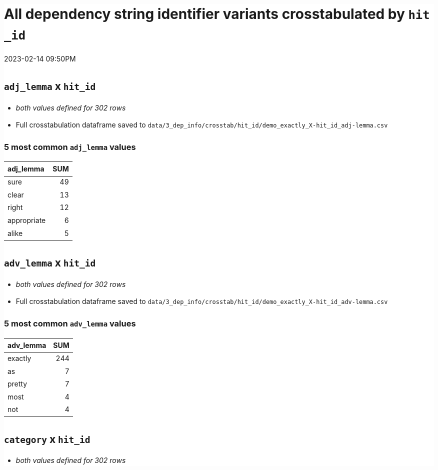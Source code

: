 # All dependency string identifier variants crosstabulated by `hit_id`

2023-02-14 09:50PM


## `adj_lemma` x `hit_id`

- *both values defined for 302 rows*

- Full crosstabulation dataframe saved to
  `data/3_dep_info/crosstab/hit_id/demo_exactly_X-hit_id_adj-lemma.csv`

### 5 most common `adj_lemma` values

| adj_lemma   |   SUM |
|:------------|------:|
| sure        |    49 |
| clear       |    13 |
| right       |    12 |
| appropriate |     6 |
| alike       |     5 |


## `adv_lemma` x `hit_id`

- *both values defined for 302 rows*

- Full crosstabulation dataframe saved to
  `data/3_dep_info/crosstab/hit_id/demo_exactly_X-hit_id_adv-lemma.csv`

### 5 most common `adv_lemma` values

| adv_lemma   |   SUM |
|:------------|------:|
| exactly     |   244 |
| as          |     7 |
| pretty      |     7 |
| most        |     4 |
| not         |     4 |


## `category` x `hit_id`

- *both values defined for 302 rows*
